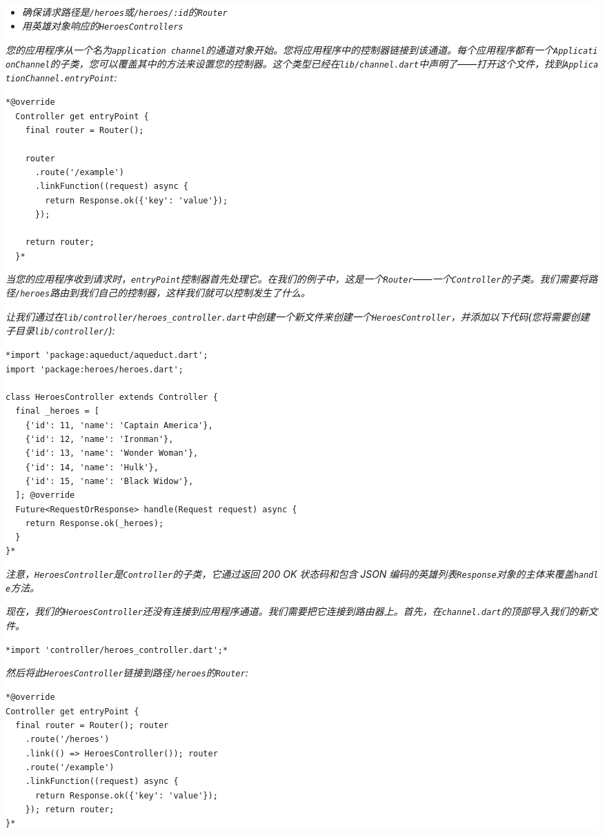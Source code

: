 *   *确保请求路径是`/heroes`或`/heroes/:id`的`Router`*
*   *用英雄对象响应的`HeroesControllers`*

*您的应用程序从一个名为`application channel`的通道对象开始。您将应用程序中的控制器链接到该通道。每个应用程序都有一个`ApplicationChannel`的子类，您可以覆盖其中的方法来设置您的控制器。这个类型已经在`lib/channel.dart`中声明了——打开这个文件，找到`ApplicationChannel.entryPoint`:*

```
*@override
  Controller get entryPoint {
    final router = Router();

    router
      .route('/example')
      .linkFunction((request) async {
        return Response.ok({'key': 'value'});
      });

    return router;
  }*
```

*当您的应用程序收到请求时，`entryPoint`控制器首先处理它。在我们的例子中，这是一个`Router`——一个`Controller`的子类。我们需要将路径`/heroes`路由到我们自己的控制器，这样我们就可以控制发生了什么。*

*让我们通过在`lib/controller/heroes_controller.dart`中创建一个新文件来创建一个`HeroesController`，并添加以下代码(您将需要创建子目录`lib/controller/`):*

```
*import 'package:aqueduct/aqueduct.dart';
import 'package:heroes/heroes.dart';

class HeroesController extends Controller {
  final _heroes = [
    {'id': 11, 'name': 'Captain America'},
    {'id': 12, 'name': 'Ironman'},
    {'id': 13, 'name': 'Wonder Woman'},
    {'id': 14, 'name': 'Hulk'},
    {'id': 15, 'name': 'Black Widow'},    
  ]; @override
  Future<RequestOrResponse> handle(Request request) async {
    return Response.ok(_heroes);
  }
}*
```

*注意，`HeroesController`是`Controller`的子类，它通过返回 200 OK 状态码和包含 JSON 编码的英雄列表`Response`对象的主体来覆盖`handle`方法。*

*现在，我们的`HeroesController`还没有连接到应用程序通道。我们需要把它连接到路由器上。首先，在`channel.dart`的顶部导入我们的新文件。*

```
*import 'controller/heroes_controller.dart';*
```

*然后将此`HeroesController`链接到路径`/heroes`的`Router`:*

```
*@override
Controller get entryPoint {
  final router = Router(); router
    .route('/heroes')
    .link(() => HeroesController()); router
    .route('/example')
    .linkFunction((request) async {
      return Response.ok({'key': 'value'});
    }); return router;
}*
```
